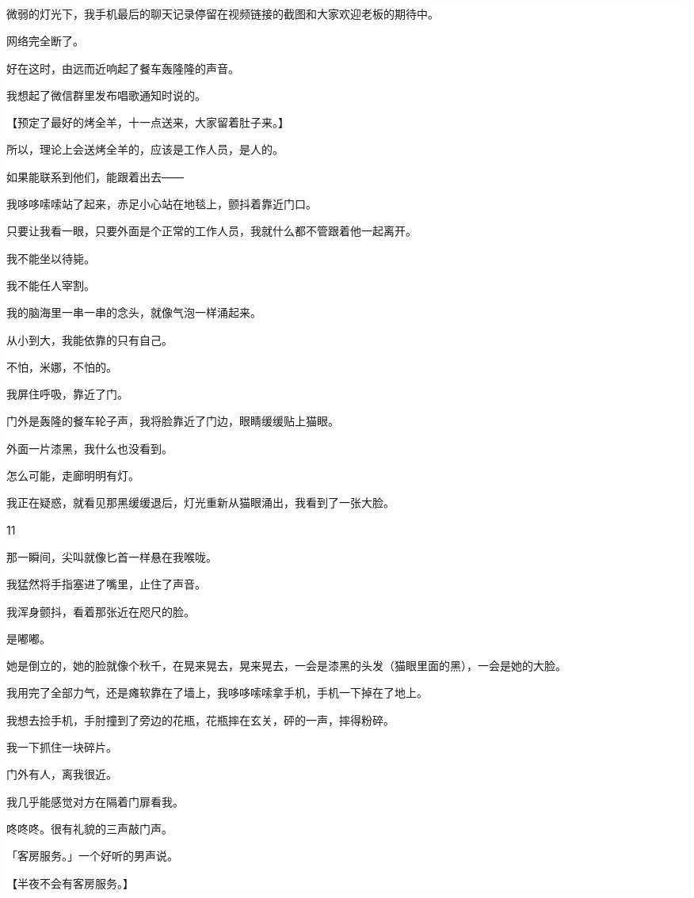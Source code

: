 微弱的灯光下，我手机最后的聊天记录停留在视频链接的截图和大家欢迎老板的期待中。

网络完全断了。

好在这时，由远而近响起了餐车轰隆隆的声音。

我想起了微信群里发布唱歌通知时说的。

【预定了最好的烤全羊，十一点送来，大家留着肚子来。】

所以，理论上会送烤全羊的，应该是工作人员，是人的。

如果能联系到他们，能跟着出去——

我哆哆嗦嗦站了起来，赤足小心站在地毯上，颤抖着靠近门口。

只要让我看一眼，只要外面是个正常的工作人员，我就什么都不管跟着他一起离开。

我不能坐以待毙。

我不能任人宰割。

我的脑海里一串一串的念头，就像气泡一样涌起来。

从小到大，我能依靠的只有自己。

不怕，米娜，不怕的。

我屏住呼吸，靠近了门。

门外是轰隆的餐车轮子声，我将脸靠近了门边，眼睛缓缓贴上猫眼。

外面一片漆黑，我什么也没看到。

怎么可能，走廊明明有灯。

我正在疑惑，就看见那黑缓缓退后，灯光重新从猫眼涌出，我看到了一张大脸。

11

那一瞬间，尖叫就像匕首一样悬在我喉咙。

我猛然将手指塞进了嘴里，止住了声音。

我浑身颤抖，看着那张近在咫尺的脸。

是嘟嘟。

她是倒立的，她的脸就像个秋千，在晃来晃去，晃来晃去，一会是漆黑的头发（猫眼里面的黑），一会是她的大脸。

我用完了全部力气，还是瘫软靠在了墙上，我哆哆嗦嗦拿手机，手机一下掉在了地上。

我想去捡手机，手肘撞到了旁边的花瓶，花瓶摔在玄关，砰的一声，摔得粉碎。

我一下抓住一块碎片。

门外有人，离我很近。

我几乎能感觉对方在隔着门扉看我。

咚咚咚。很有礼貌的三声敲门声。

「客房服务。」一个好听的男声说。

【半夜不会有客房服务。】
